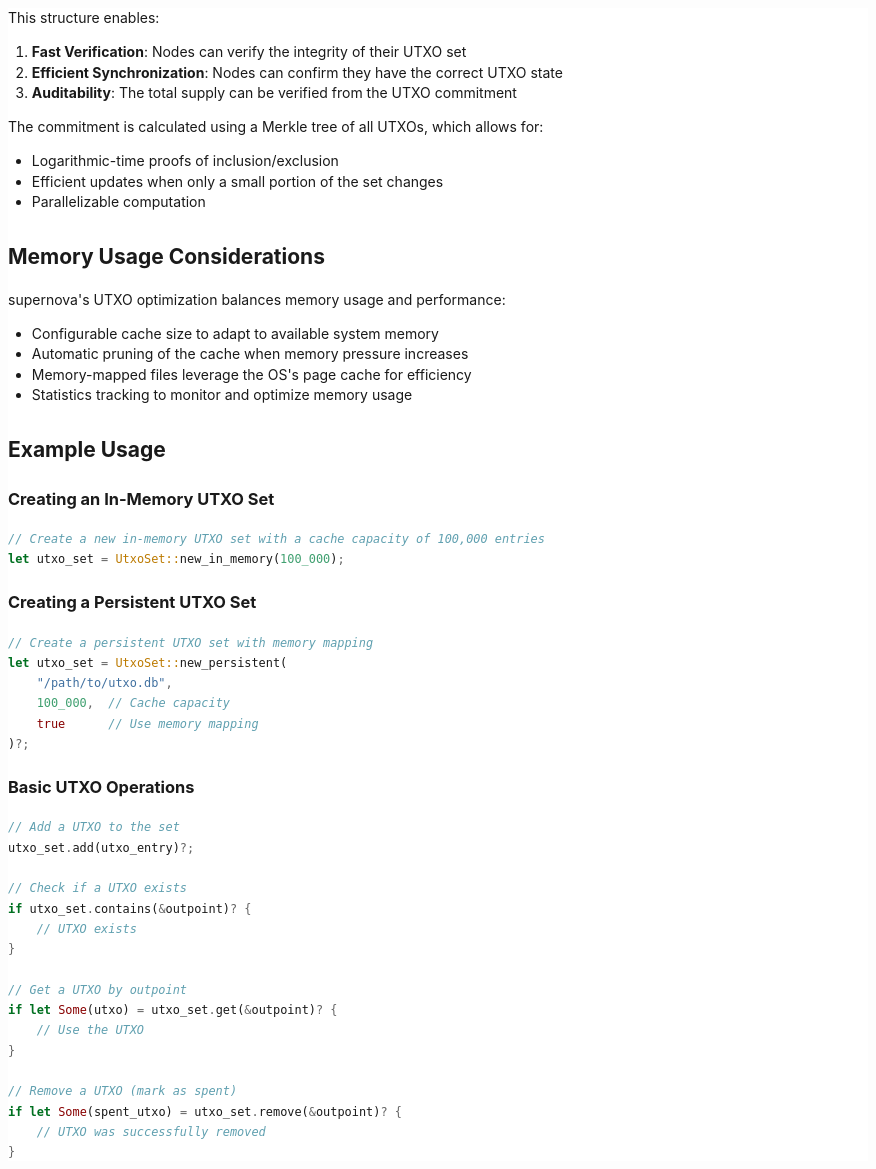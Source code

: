 This structure enables:

1. **Fast Verification**: Nodes can verify the integrity of their UTXO set
2. **Efficient Synchronization**: Nodes can confirm they have the correct UTXO state
3. **Auditability**: The total supply can be verified from the UTXO commitment

The commitment is calculated using a Merkle tree of all UTXOs, which allows for:

- Logarithmic-time proofs of inclusion/exclusion
- Efficient updates when only a small portion of the set changes
- Parallelizable computation

## Memory Usage Considerations

supernova's UTXO optimization balances memory usage and performance:

- Configurable cache size to adapt to available system memory
- Automatic pruning of the cache when memory pressure increases
- Memory-mapped files leverage the OS's page cache for efficiency
- Statistics tracking to monitor and optimize memory usage

## Example Usage

### Creating an In-Memory UTXO Set

```rust
// Create a new in-memory UTXO set with a cache capacity of 100,000 entries
let utxo_set = UtxoSet::new_in_memory(100_000);
```

### Creating a Persistent UTXO Set

```rust
// Create a persistent UTXO set with memory mapping
let utxo_set = UtxoSet::new_persistent(
    "/path/to/utxo.db", 
    100_000,  // Cache capacity
    true      // Use memory mapping
)?;
```

### Basic UTXO Operations

```rust
// Add a UTXO to the set
utxo_set.add(utxo_entry)?;

// Check if a UTXO exists
if utxo_set.contains(&outpoint)? {
    // UTXO exists
}

// Get a UTXO by outpoint
if let Some(utxo) = utxo_set.get(&outpoint)? {
    // Use the UTXO
}

// Remove a UTXO (mark as spent)
if let Some(spent_utxo) = utxo_set.remove(&outpoint)? {
    // UTXO was successfully removed
}
```
